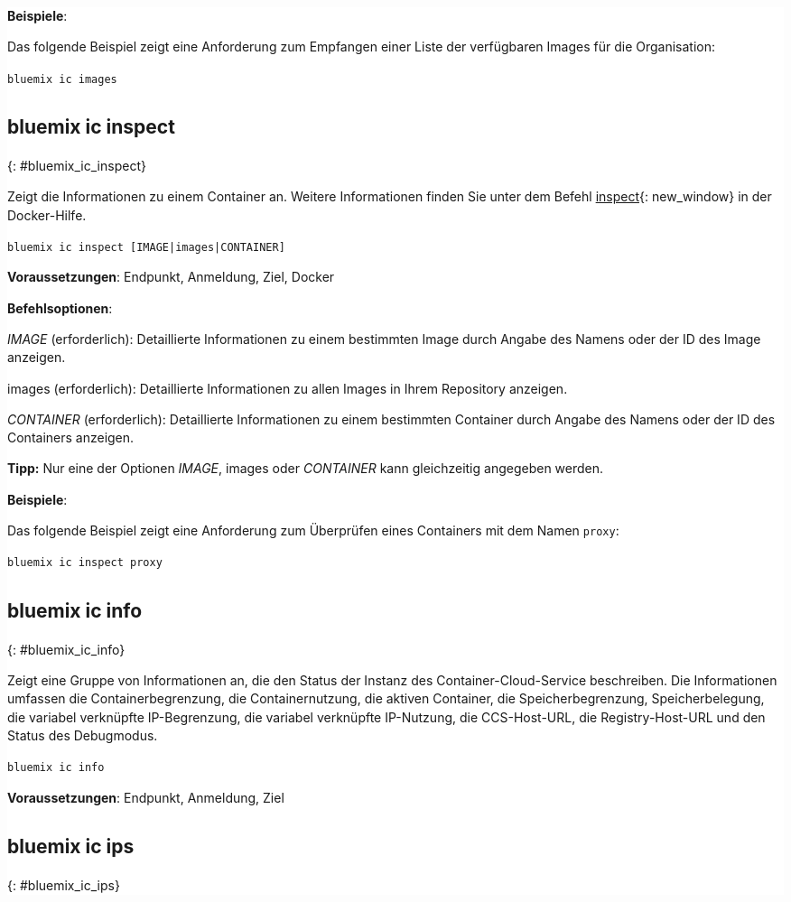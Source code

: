 **Beispiele**:

Das folgende Beispiel zeigt eine Anforderung zum Empfangen einer Liste der verfügbaren Images für die Organisation:
```
bluemix ic images
```


## bluemix ic inspect
{: #bluemix_ic_inspect}

Zeigt die Informationen zu einem Container an. Weitere Informationen finden Sie unter dem Befehl [inspect](https://docs.docker.com/reference/commandline/inspect){: new_window} in der Docker-Hilfe.

```
bluemix ic inspect [IMAGE|images|CONTAINER]
```

**Voraussetzungen**: Endpunkt, Anmeldung, Ziel, Docker

**Befehlsoptionen**:

*IMAGE* (erforderlich): Detaillierte Informationen zu einem bestimmten Image durch Angabe des Namens oder der ID des Image anzeigen.

images  (erforderlich): Detaillierte Informationen zu allen Images in Ihrem Repository anzeigen.

*CONTAINER* (erforderlich): Detaillierte Informationen zu einem bestimmten Container durch Angabe des Namens oder der ID des Containers anzeigen.

**Tipp:** Nur eine der Optionen *IMAGE*, images oder *CONTAINER* kann gleichzeitig angegeben werden. 

**Beispiele**:

Das folgende Beispiel zeigt eine Anforderung zum Überprüfen eines Containers mit dem Namen `proxy`: 
```
bluemix ic inspect proxy
```


## bluemix ic info
{: #bluemix_ic_info}

Zeigt eine Gruppe von Informationen an, die den Status der Instanz des Container-Cloud-Service beschreiben. Die Informationen umfassen die Containerbegrenzung, die Containernutzung, die aktiven Container, die Speicherbegrenzung, Speicherbelegung, die variabel verknüpfte IP-Begrenzung, die variabel verknüpfte IP-Nutzung, die CCS-Host-URL, die Registry-Host-URL und den Status des Debugmodus.

```
bluemix ic info
```

**Voraussetzungen**: Endpunkt, Anmeldung, Ziel


## bluemix ic ips
{: #bluemix_ic_ips}
